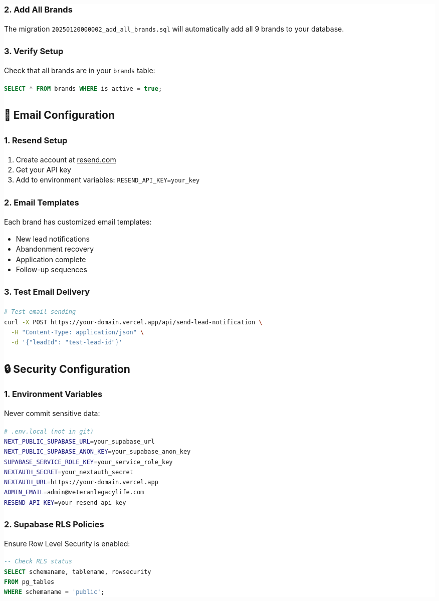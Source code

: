 ### **2. Add All Brands**
The migration `20250120000002_add_all_brands.sql` will automatically add all 9 brands to your database.

### **3. Verify Setup**
Check that all brands are in your `brands` table:
```sql
SELECT * FROM brands WHERE is_active = true;
```

## 📧 **Email Configuration**

### **1. Resend Setup**
1. Create account at [resend.com](https://resend.com)
2. Get your API key
3. Add to environment variables: `RESEND_API_KEY=your_key`

### **2. Email Templates**
Each brand has customized email templates:
- New lead notifications
- Abandonment recovery
- Application complete
- Follow-up sequences

### **3. Test Email Delivery**
```bash
# Test email sending
curl -X POST https://your-domain.vercel.app/api/send-lead-notification \
  -H "Content-Type: application/json" \
  -d '{"leadId": "test-lead-id"}'
```

## 🔒 **Security Configuration**

### **1. Environment Variables**
Never commit sensitive data:
```bash
# .env.local (not in git)
NEXT_PUBLIC_SUPABASE_URL=your_supabase_url
NEXT_PUBLIC_SUPABASE_ANON_KEY=your_supabase_anon_key
SUPABASE_SERVICE_ROLE_KEY=your_service_role_key
NEXTAUTH_SECRET=your_nextauth_secret
NEXTAUTH_URL=https://your-domain.vercel.app
ADMIN_EMAIL=admin@veteranlegacylife.com
RESEND_API_KEY=your_resend_api_key
```

### **2. Supabase RLS Policies**
Ensure Row Level Security is enabled:
```sql
-- Check RLS status
SELECT schemaname, tablename, rowsecurity 
FROM pg_tables 
WHERE schemaname = 'public';
```
